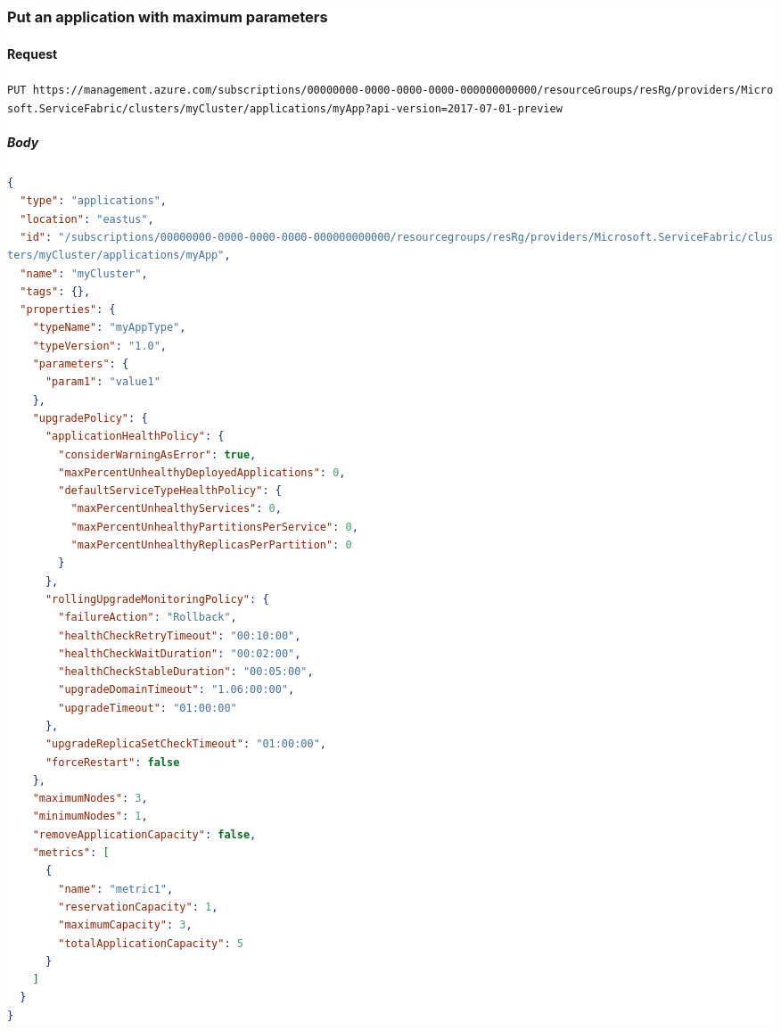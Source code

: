 
### Put an application with maximum parameters

#### Request
```
PUT https://management.azure.com/subscriptions/00000000-0000-0000-0000-000000000000/resourceGroups/resRg/providers/Microsoft.ServiceFabric/clusters/myCluster/applications/myApp?api-version=2017-07-01-preview
```

##### Body
```json
{
  "type": "applications",
  "location": "eastus",
  "id": "/subscriptions/00000000-0000-0000-0000-000000000000/resourcegroups/resRg/providers/Microsoft.ServiceFabric/clusters/myCluster/applications/myApp",
  "name": "myCluster",
  "tags": {},
  "properties": {
    "typeName": "myAppType",
    "typeVersion": "1.0",
    "parameters": {
      "param1": "value1"
    },
    "upgradePolicy": {
      "applicationHealthPolicy": {
        "considerWarningAsError": true,
        "maxPercentUnhealthyDeployedApplications": 0,
        "defaultServiceTypeHealthPolicy": {
          "maxPercentUnhealthyServices": 0,
          "maxPercentUnhealthyPartitionsPerService": 0,
          "maxPercentUnhealthyReplicasPerPartition": 0
        }
      },
      "rollingUpgradeMonitoringPolicy": {
        "failureAction": "Rollback",
        "healthCheckRetryTimeout": "00:10:00",
        "healthCheckWaitDuration": "00:02:00",
        "healthCheckStableDuration": "00:05:00",
        "upgradeDomainTimeout": "1.06:00:00",
        "upgradeTimeout": "01:00:00"
      },
      "upgradeReplicaSetCheckTimeout": "01:00:00",
      "forceRestart": false
    },
    "maximumNodes": 3,
    "minimumNodes": 1,
    "removeApplicationCapacity": false,
    "metrics": [
      {
        "name": "metric1",
        "reservationCapacity": 1,
        "maximumCapacity": 3,
        "totalApplicationCapacity": 5
      }
    ]
  }
}
```
